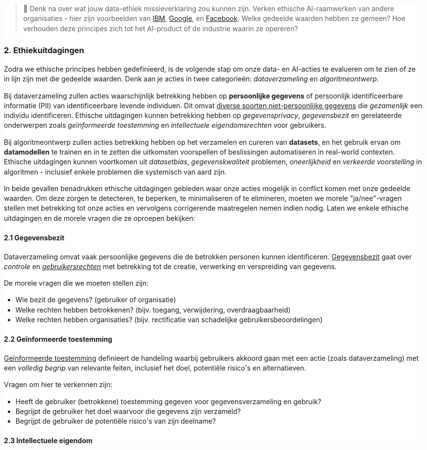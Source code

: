 > 🚨 Denk na over wat jouw data-ethiek missieverklaring zou kunnen zijn. Verken ethische AI-raamwerken van andere organisaties - hier zijn voorbeelden van [IBM](https://www.ibm.com/cloud/learn/ai-ethics), [Google](https://ai.google/principles), en [Facebook](https://ai.facebook.com/blog/facebooks-five-pillars-of-responsible-ai/). Welke gedeelde waarden hebben ze gemeen? Hoe verhouden deze principes zich tot het AI-product of de industrie waarin ze opereren?

### 2. Ethiekuitdagingen

Zodra we ethische principes hebben gedefinieerd, is de volgende stap om onze data- en AI-acties te evalueren om te zien of ze in lijn zijn met die gedeelde waarden. Denk aan je acties in twee categorieën: _dataverzameling_ en _algoritmeontwerp_.

Bij dataverzameling zullen acties waarschijnlijk betrekking hebben op **persoonlijke gegevens** of persoonlijk identificeerbare informatie (PII) van identificeerbare levende individuen. Dit omvat [diverse soorten niet-persoonlijke gegevens](https://ec.europa.eu/info/law/law-topic/data-protection/reform/what-personal-data_en) die _gezamenlijk_ een individu identificeren. Ethische uitdagingen kunnen betrekking hebben op _gegevensprivacy_, _gegevensbezit_ en gerelateerde onderwerpen zoals _geïnformeerde toestemming_ en _intellectuele eigendomsrechten_ voor gebruikers.

Bij algoritmeontwerp zullen acties betrekking hebben op het verzamelen en cureren van **datasets**, en het gebruik ervan om **datamodellen** te trainen en in te zetten die uitkomsten voorspellen of beslissingen automatiseren in real-world contexten. Ethische uitdagingen kunnen voortkomen uit _datasetbias_, _gegevenskwaliteit_ problemen, _oneerlijkheid_ en _verkeerde voorstelling_ in algoritmen - inclusief enkele problemen die systemisch van aard zijn.

In beide gevallen benadrukken ethische uitdagingen gebieden waar onze acties mogelijk in conflict komen met onze gedeelde waarden. Om deze zorgen te detecteren, te beperken, te minimaliseren of te elimineren, moeten we morele "ja/nee"-vragen stellen met betrekking tot onze acties en vervolgens corrigerende maatregelen nemen indien nodig. Laten we enkele ethische uitdagingen en de morele vragen die ze oproepen bekijken:

#### 2.1 Gegevensbezit

Dataverzameling omvat vaak persoonlijke gegevens die de betrokken personen kunnen identificeren. [Gegevensbezit](https://permission.io/blog/data-ownership) gaat over _controle_ en [_gebruikersrechten_](https://permission.io/blog/data-ownership) met betrekking tot de creatie, verwerking en verspreiding van gegevens.

De morele vragen die we moeten stellen zijn:
 * Wie bezit de gegevens? (gebruiker of organisatie)
 * Welke rechten hebben betrokkenen? (bijv. toegang, verwijdering, overdraagbaarheid)
 * Welke rechten hebben organisaties? (bijv. rectificatie van schadelijke gebruikersbeoordelingen)

#### 2.2 Geïnformeerde toestemming

[Geïnformeerde toestemming](https://legaldictionary.net/informed-consent/) definieert de handeling waarbij gebruikers akkoord gaan met een actie (zoals dataverzameling) met een _volledig begrip_ van relevante feiten, inclusief het doel, potentiële risico's en alternatieven.

Vragen om hier te verkennen zijn:
 * Heeft de gebruiker (betrokkene) toestemming gegeven voor gegevensverzameling en gebruik?
 * Begrijpt de gebruiker het doel waarvoor die gegevens zijn verzameld?
 * Begrijpt de gebruiker de potentiële risico's van zijn deelname?

#### 2.3 Intellectuele eigendom
